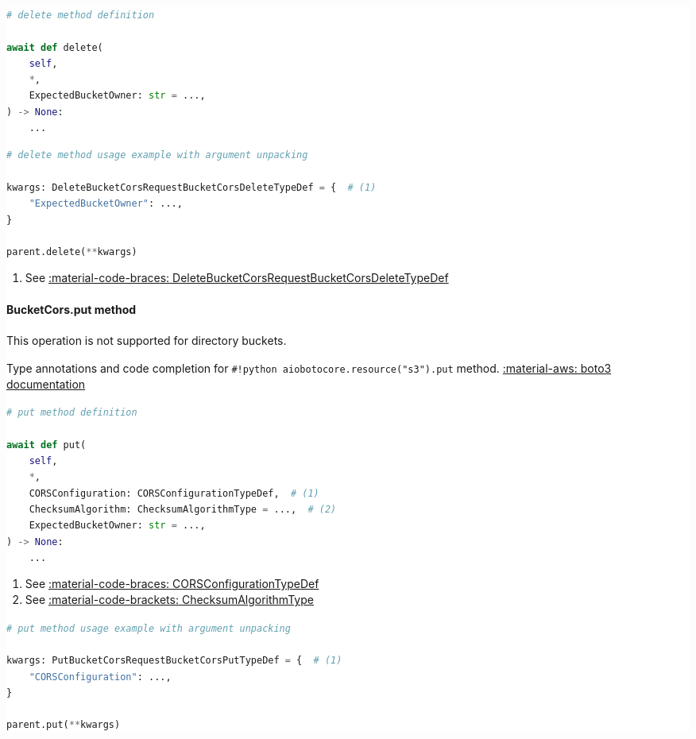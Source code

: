 ```python
# delete method definition

await def delete(
    self,
    *,
    ExpectedBucketOwner: str = ...,
) -> None:
    ...
```

```python
# delete method usage example with argument unpacking

kwargs: DeleteBucketCorsRequestBucketCorsDeleteTypeDef = {  # (1)
    "ExpectedBucketOwner": ...,
}

parent.delete(**kwargs)
```

1. See [:material-code-braces: DeleteBucketCorsRequestBucketCorsDeleteTypeDef](./type_defs.md#deletebucketcorsrequestbucketcorsdeletetypedef)

#### BucketCors.put method

This operation is not supported for directory buckets.

Type annotations and code completion for `#!python aiobotocore.resource("s3").put` method.
[:material-aws: boto3 documentation](https://boto3.amazonaws.com/v1/documentation/api/latest/reference/services/s3/bucketcors/put.html)

```python
# put method definition

await def put(
    self,
    *,
    CORSConfiguration: CORSConfigurationTypeDef,  # (1)
    ChecksumAlgorithm: ChecksumAlgorithmType = ...,  # (2)
    ExpectedBucketOwner: str = ...,
) -> None:
    ...
```

1. See [:material-code-braces: CORSConfigurationTypeDef](./type_defs.md#corsconfigurationtypedef)
2. See [:material-code-brackets: ChecksumAlgorithmType](./literals.md#checksumalgorithmtype)


```python
# put method usage example with argument unpacking

kwargs: PutBucketCorsRequestBucketCorsPutTypeDef = {  # (1)
    "CORSConfiguration": ...,
}

parent.put(**kwargs)
```
